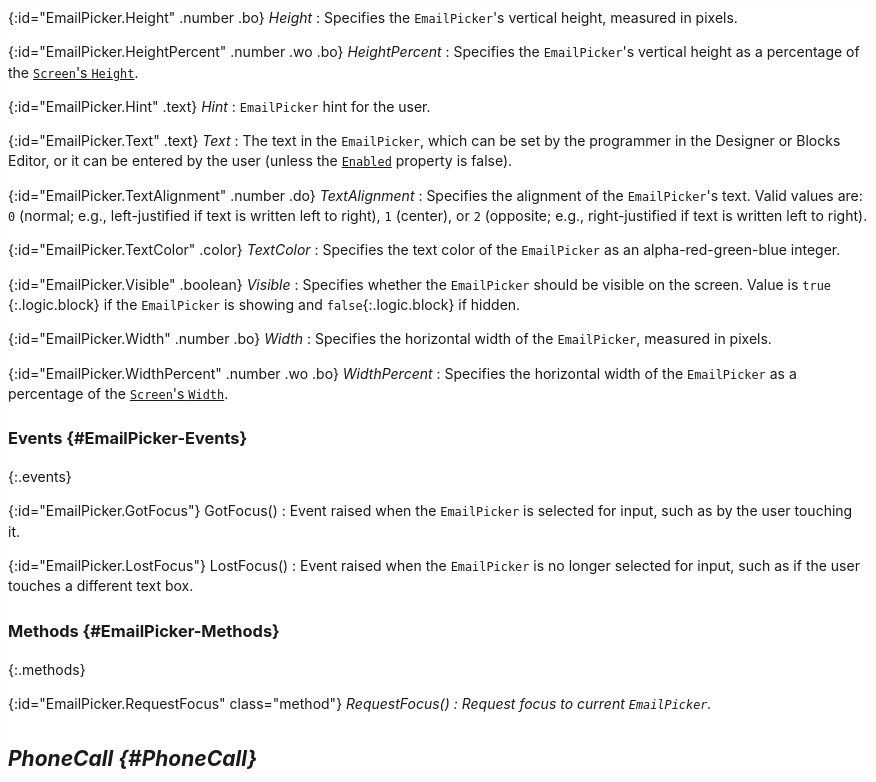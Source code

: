 {:id="EmailPicker.Height" .number .bo} *Height*
: Specifies the `EmailPicker`'s vertical height, measured in pixels.

{:id="EmailPicker.HeightPercent" .number .wo .bo} *HeightPercent*
: Specifies the `EmailPicker`'s vertical height as a percentage
 of the [`Screen`'s `Height`](userinterface.html#Screen.Height).

{:id="EmailPicker.Hint" .text} *Hint*
: `EmailPicker` hint for the user.

{:id="EmailPicker.Text" .text} *Text*
: The text in the `EmailPicker`, which can be set by the programmer in the Designer or Blocks Editor,
 or it can be entered by the user (unless the [`Enabled`](#EmailPicker.Enabled) property is false).

{:id="EmailPicker.TextAlignment" .number .do} *TextAlignment*
: Specifies the alignment of the `EmailPicker`'s text. Valid values are:
 `0` (normal; e.g., left-justified if text is written left to right),
 `1` (center), or
 `2` (opposite; e.g., right-justified if text is written left to right).

{:id="EmailPicker.TextColor" .color} *TextColor*
: Specifies the text color of the `EmailPicker` as an alpha-red-green-blue
 integer.

{:id="EmailPicker.Visible" .boolean} *Visible*
: Specifies whether the `EmailPicker` should be visible on the screen.  Value is `true`{:.logic.block}
 if the `EmailPicker` is showing and `false`{:.logic.block} if hidden.

{:id="EmailPicker.Width" .number .bo} *Width*
: Specifies the horizontal width of the `EmailPicker`, measured in pixels.

{:id="EmailPicker.WidthPercent" .number .wo .bo} *WidthPercent*
: Specifies the horizontal width of the `EmailPicker` as a percentage
 of the [`Screen`'s `Width`](userinterface.html#Screen.Width).

### Events  {#EmailPicker-Events}

{:.events}

{:id="EmailPicker.GotFocus"} GotFocus()
: Event raised when the `EmailPicker` is selected for input, such as by
 the user touching it.

{:id="EmailPicker.LostFocus"} LostFocus()
: Event raised when the `EmailPicker` is no longer selected for input, such
 as if the user touches a different text box.

### Methods  {#EmailPicker-Methods}

{:.methods}

{:id="EmailPicker.RequestFocus" class="method"} <i/> RequestFocus()
: Request focus to current `EmailPicker`.

## PhoneCall  {#PhoneCall}
